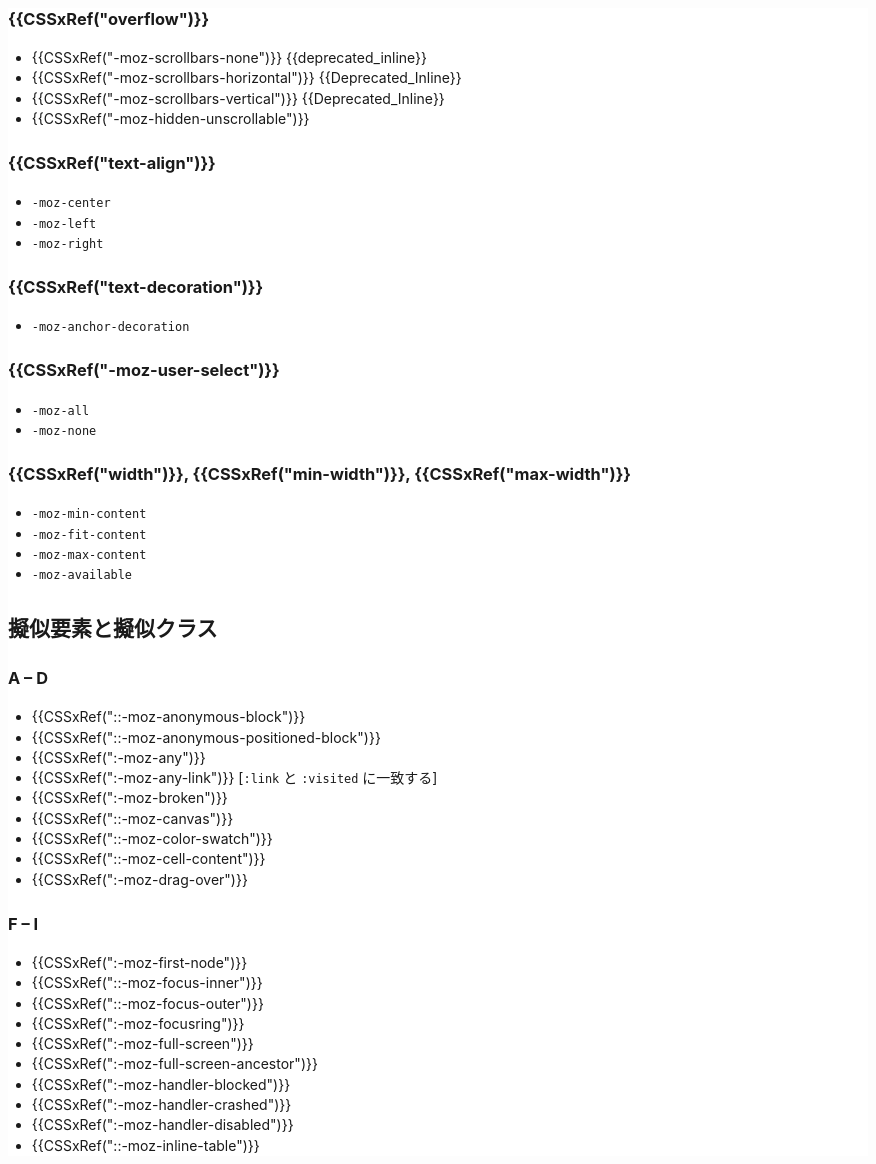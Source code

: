 ### {{CSSxRef("overflow")}}

- {{CSSxRef("-moz-scrollbars-none")}} {{deprecated_inline}}
- {{CSSxRef("-moz-scrollbars-horizontal")}} {{Deprecated_Inline}}
- {{CSSxRef("-moz-scrollbars-vertical")}} {{Deprecated_Inline}}
- {{CSSxRef("-moz-hidden-unscrollable")}}

### {{CSSxRef("text-align")}}

- `-moz-center`
- `-moz-left`
- `-moz-right`

### {{CSSxRef("text-decoration")}}

- `-moz-anchor-decoration`

### {{CSSxRef("-moz-user-select")}}

- `-moz-all`
- `-moz-none`

### {{CSSxRef("width")}}, {{CSSxRef("min-width")}}, {{CSSxRef("max-width")}}

- `-moz-min-content`
- `-moz-fit-content`
- `-moz-max-content`
- `-moz-available`

## 擬似要素と擬似クラス

### A – D

- {{CSSxRef("::-moz-anonymous-block")}}
- {{CSSxRef("::-moz-anonymous-positioned-block")}}
- {{CSSxRef(":-moz-any")}}
- {{CSSxRef(":-moz-any-link")}} [`:link` と `:visited` に一致する]
- {{CSSxRef(":-moz-broken")}}
- {{CSSxRef("::-moz-canvas")}}
- {{CSSxRef("::-moz-color-swatch")}}
- {{CSSxRef("::-moz-cell-content")}}
- {{CSSxRef(":-moz-drag-over")}}

### F – I

- {{CSSxRef(":-moz-first-node")}}
- {{CSSxRef("::-moz-focus-inner")}}
- {{CSSxRef("::-moz-focus-outer")}}
- {{CSSxRef(":-moz-focusring")}}
- {{CSSxRef(":-moz-full-screen")}}
- {{CSSxRef(":-moz-full-screen-ancestor")}}
- {{CSSxRef(":-moz-handler-blocked")}}
- {{CSSxRef(":-moz-handler-crashed")}}
- {{CSSxRef(":-moz-handler-disabled")}}
- {{CSSxRef("::-moz-inline-table")}}
